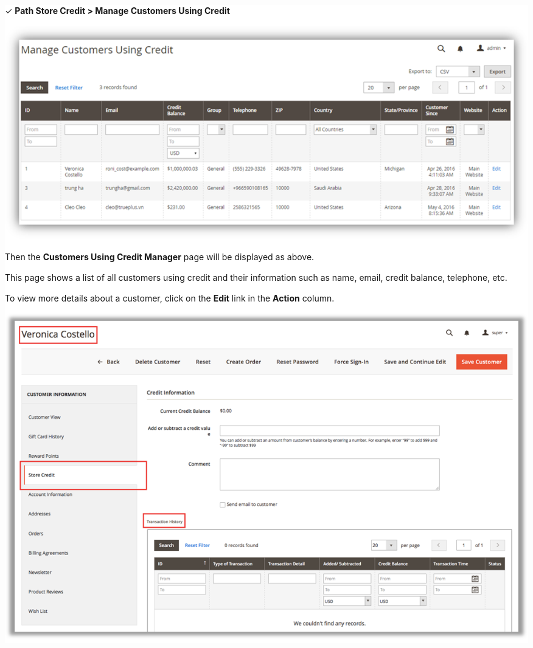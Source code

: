 ✓	**Path Store Credit > Manage Customers Using Credit**

![ manage customers using credit](./Image_EcommerceManagement/image153.png)

Then the **Customers Using Credit Manager** page will be displayed as above.

This page shows a list of all customers using credit and their information such as name, email, credit balance, telephone, etc.

To view more details about a customer, click on the **Edit** link in the **Action** column. 

![ manage customers using credit](./Image_EcommerceManagement/image155.png)
